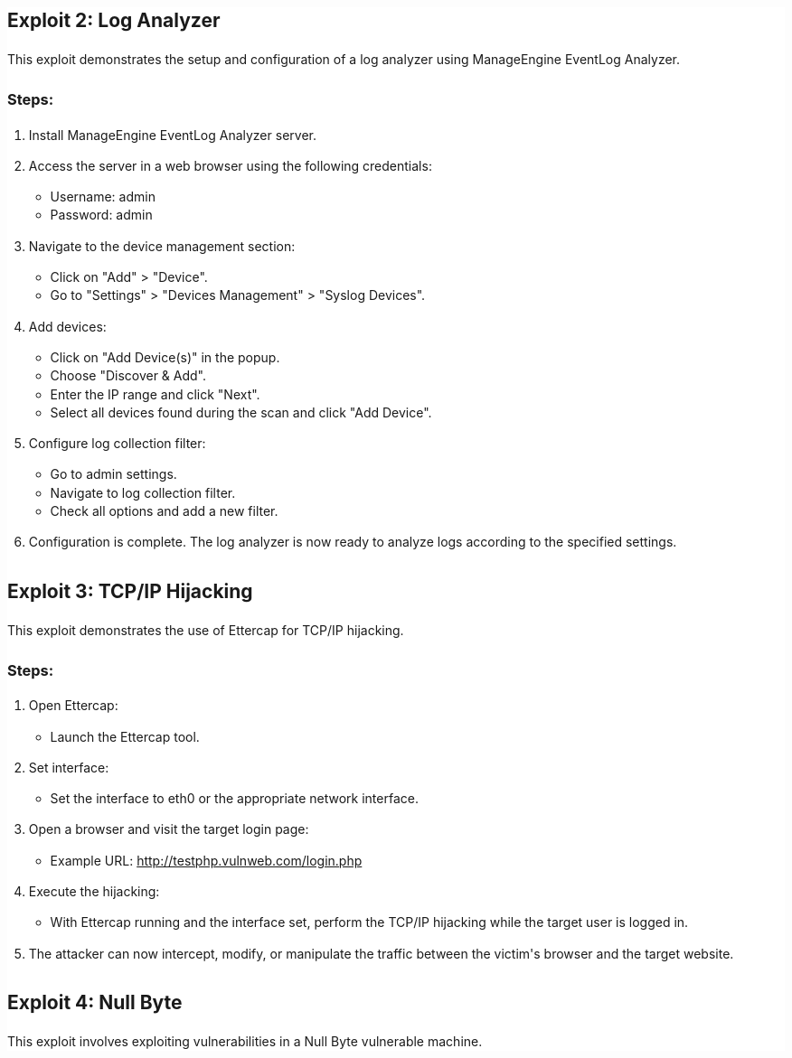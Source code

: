 ## Exploit 2: Log Analyzer

This exploit demonstrates the setup and configuration of a log analyzer using ManageEngine EventLog Analyzer.

### Steps:
1. Install ManageEngine EventLog Analyzer server.

2. Access the server in a web browser using the following credentials:
    - Username: admin
    - Password: admin

3. Navigate to the device management section:
    - Click on "Add" > "Device".
    - Go to "Settings" > "Devices Management" > "Syslog Devices".

4. Add devices:
    - Click on "Add Device(s)" in the popup.
    - Choose "Discover & Add".
    - Enter the IP range and click "Next".
    - Select all devices found during the scan and click "Add Device".

5. Configure log collection filter:
    - Go to admin settings.
    - Navigate to log collection filter.
    - Check all options and add a new filter.

6. Configuration is complete. The log analyzer is now ready to analyze logs according to the specified settings.

## Exploit 3: TCP/IP Hijacking

This exploit demonstrates the use of Ettercap for TCP/IP hijacking.

### Steps:
1. Open Ettercap:
    - Launch the Ettercap tool.

2. Set interface:
    - Set the interface to eth0 or the appropriate network interface.

3. Open a browser and visit the target login page:
    - Example URL: http://testphp.vulnweb.com/login.php

4. Execute the hijacking:
    - With Ettercap running and the interface set, perform the TCP/IP hijacking while the target user is logged in.

5. The attacker can now intercept, modify, or manipulate the traffic between the victim's browser and the target website.

## Exploit 4: Null Byte

This exploit involves exploiting vulnerabilities in a Null Byte vulnerable machine.
